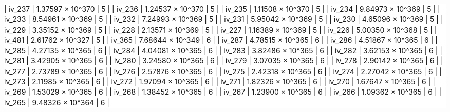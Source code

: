 | iv_237 | 1.37597 × 10^370 | 5 |
| iv_236 | 1.24537 × 10^370 | 5 |
| iv_235 | 1.11508 × 10^370 | 5 |
| iv_234 | 9.84973 × 10^369 | 5 |
| iv_233 | 8.54961 × 10^369 | 5 |
| iv_232 | 7.24993 × 10^369 | 5 |
| iv_231 | 5.95042 × 10^369 | 5 |
| iv_230 | 4.65096 × 10^369 | 5 |
| iv_229 | 3.35152 × 10^369 | 5 |
| iv_228 | 2.13571 × 10^369 | 5 |
| iv_227 | 1.16389 × 10^369 | 5 |
| iv_226 | 5.00350 × 10^368 | 5 |
| iv_481 | 2.61762 × 10^327 | 5 |
| iv_365 | 7.68644 × 10^349 | 6 |
| iv_287 | 4.78515 × 10^365 | 6 |
| iv_286 | 4.51867 × 10^365 | 6 |
| iv_285 | 4.27135 × 10^365 | 6 |
| iv_284 | 4.04081 × 10^365 | 6 |
| iv_283 | 3.82486 × 10^365 | 6 |
| iv_282 | 3.62153 × 10^365 | 6 |
| iv_281 | 3.42905 × 10^365 | 6 |
| iv_280 | 3.24580 × 10^365 | 6 |
| iv_279 | 3.07035 × 10^365 | 6 |
| iv_278 | 2.90142 × 10^365 | 6 |
| iv_277 | 2.73789 × 10^365 | 6 |
| iv_276 | 2.57876 × 10^365 | 6 |
| iv_275 | 2.42318 × 10^365 | 6 |
| iv_274 | 2.27042 × 10^365 | 6 |
| iv_273 | 2.11985 × 10^365 | 6 |
| iv_272 | 1.97094 × 10^365 | 6 |
| iv_271 | 1.82326 × 10^365 | 6 |
| iv_270 | 1.67647 × 10^365 | 6 |
| iv_269 | 1.53029 × 10^365 | 6 |
| iv_268 | 1.38452 × 10^365 | 6 |
| iv_267 | 1.23900 × 10^365 | 6 |
| iv_266 | 1.09362 × 10^365 | 6 |
| iv_265 | 9.48326 × 10^364 | 6 |
